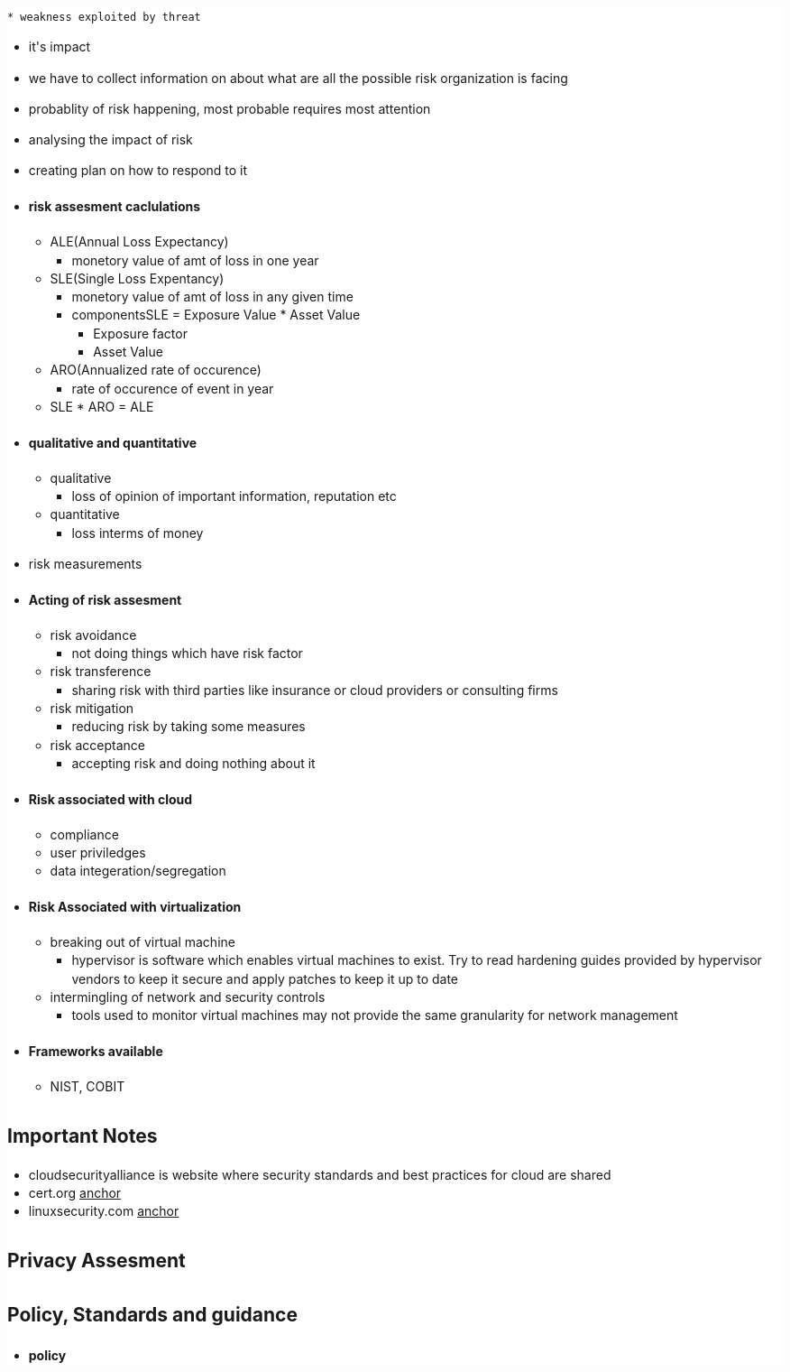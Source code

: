  	* weakness exploited by threat   
 * it's impact   
 * we have to collect information on about what are all the possible risk organization is facing   
 * probablity of risk happening, most probable requires most attention   
 * analysing the impact of risk   
 * creating plan on how to respond to it   
 *  #### risk assesment caclulations   
  
 	* ALE(Annual Loss Expectancy)   
 		* monetory value of amt of loss in one year   
 	* SLE(Single Loss Expentancy)   
 		* monetory value of amt of loss in any given time   
 		* componentsSLE = Exposure Value * Asset Value   
 			* Exposure factor   
 			* Asset Value   
 	* ARO(Annualized rate of occurence)   
 		* rate of occurence of event in year   
 	* SLE * ARO = ALE   
 *  #### qualitative and quantitative   
  
 	* qualitative   
 		* loss of opinion of important information, reputation etc   
 	* quantitative   
 		* loss interms of money   
 * risk measurements   
 *  #### Acting of risk assesment   
  
 	* risk avoidance   
 		* not doing things which have risk factor   
 	* risk transference   
 		* sharing risk with third parties like insurance or cloud providers or consulting firms   
 	* risk mitigation   
 		* reducing risk by taking some measures   
 	* risk acceptance   
 		* accepting risk and doing nothing about it   
 *  #### Risk associated with cloud   
  
 	* compliance   
 	* user priviledges   
 	* data integeration/segregation   
 *  #### Risk Associated with virtualization   
  
 	* breaking out of virtual machine   
 		* hypervisor is software which enables virtual machines to exist. Try to read hardening guides provided by hypervisor vendors to keep it secure and apply patches to keep it up to date   
 	* intermingling of network and security controls   
 		* tools used to monitor virtual machines may not provide the same granularity for network management   
 *  #### Frameworks available   
  
 	* NIST, COBIT   
 ## Important Notes   
 * cloudsecurityalliance is website where security standards and best practices for cloud are shared   
 * cert.org [anchor](cert.org "anchor")  
 * linuxsecurity.com [anchor](linuxsecurity.com "anchor")  
 ## Privacy Assesment   
 ## Policy, Standards and guidance   
 *  #### policy   
  